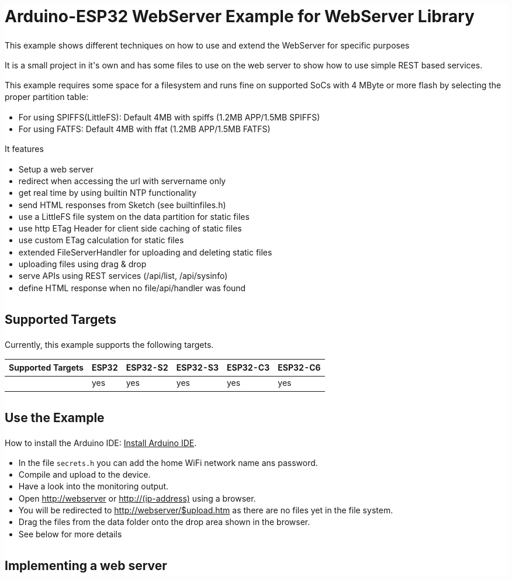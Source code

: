 # Arduino-ESP32 WebServer Example for WebServer Library

This example shows different techniques on how to use and extend the WebServer for specific purposes

It is a small project in it's own and has some files to use on the web server to show how to use simple REST based services.

This example requires some space for a filesystem and runs fine on supported SoCs with 4 MByte or more flash by selecting the proper partition table:

* For using SPIFFS(LittleFS): Default 4MB with spiffs (1.2MB APP/1.5MB SPIFFS)  
* For using FATFS: Default 4MB with ffat (1.2MB APP/1.5MB FATFS)  


It features

* Setup a web server
* redirect when accessing the url with servername only
* get real time by using builtin NTP functionality
* send HTML responses from Sketch (see builtinfiles.h)
* use a LittleFS file system on the data partition for static files
* use http ETag Header for client side caching of static files
* use custom ETag calculation for static files
* extended FileServerHandler for uploading and deleting static files
* uploading files using drag & drop
* serve APIs using REST services (/api/list, /api/sysinfo)
* define HTML response when no file/api/handler was found

## Supported Targets

Currently, this example supports the following targets.

| Supported Targets | ESP32 | ESP32-S2 | ESP32-S3 | ESP32-C3 | ESP32-C6 |
| ----------------- | ----- | -------- | -------- | -------- | -------- |
|                   | yes   | yes      | yes      | yes      | yes      |

## Use the Example

How to install the Arduino IDE: [Install Arduino IDE](https://github.com/espressif/arduino-esp32/tree/master/docs/arduino-ide).

* In the file `secrets.h` you can add the home WiFi network name ans password.
* Compile and upload to the device.
* Have a look into the monitoring output.
* Open <http://webserver> or <http://(ip-address)> using a browser.
* You will be redirected to <http://webserver/$upload.htm> as there are no files yet in the file system.
* Drag the files from the data folder onto the drop area shown in the browser.
* See below for more details

## Implementing a web server
